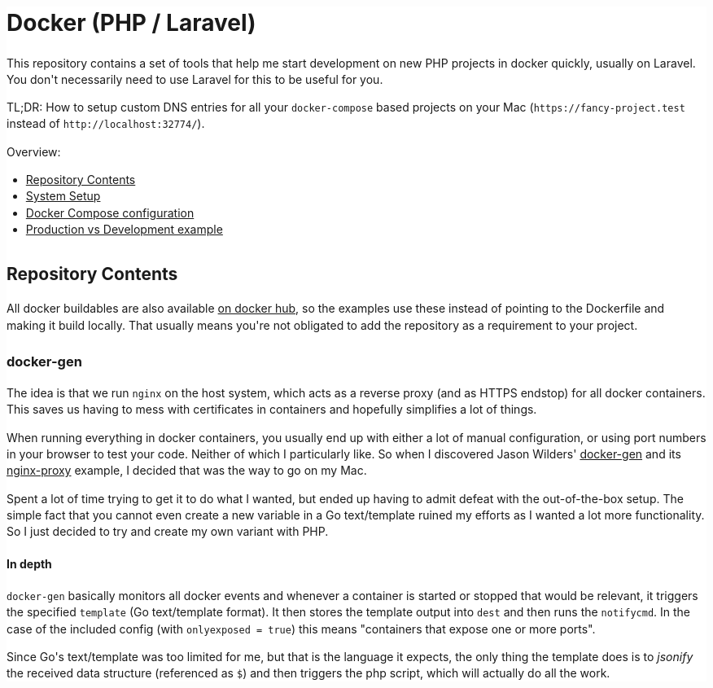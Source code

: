 # Docker (PHP / Laravel)

This repository contains a set of tools that help me start development on new PHP projects in docker quickly, usually on Laravel.
You don't necessarily need to use Laravel for this to be useful for you.

TL;DR: How to setup custom DNS entries for all your `docker-compose` based projects on your Mac (`https://fancy-project.test` instead of `http://localhost:32774/`).

Overview:

* [Repository Contents](#contents)
* [System Setup](#setup)
* [Docker Compose configuration](#configuration)
* [Production vs Development example](#example)

<a name="contents"></a>
## Repository Contents

All docker buildables are also available [on docker hub](https://hub.docker.com/r/bedezign/), so the examples use these instead of pointing to 
the Dockerfile and making it build locally. That usually means you're not obligated to add the repository as a requirement to your project.

### docker-gen

The idea is that we run `nginx` on the host system, which acts as a reverse proxy (and as HTTPS endstop) for all docker containers. This saves us having to mess with certificates in containers and hopefully simplifies a lot of things.

When running everything in docker containers, you usually end up with either a lot of manual configuration, or using port numbers in your browser to test your code. Neither of which I particularly like. So when I discovered Jason Wilders' [docker-gen](https://github.com/jwilder/docker-gen) and its [nginx-proxy](https://github.com/jwilder/nginx-proxy) example, I decided that was the way to go on my Mac.

Spent a lot of time trying to get it to do what I wanted, but ended up having to admit defeat with the out-of-the-box setup. 
The simple fact that you cannot even create a new variable in a Go text/template ruined my efforts as I wanted a lot more functionality. 
So I just decided to try and create my own variant with PHP. 

#### In depth 

`docker-gen` basically monitors all docker events and whenever a container is started or stopped that would be relevant, it triggers the specified `template` (Go text/template format).
It then stores the template output into `dest` and then runs the `notifycmd`. 
In the case of the included config (with `onlyexposed = true`) this means "containers that expose one or more ports".

Since Go's text/template was too limited for me, but that is the language it expects, the only thing the template does is to _jsonify_ the received data structure (referenced as `$`) and then triggers the php script, which will actually do all the work.
